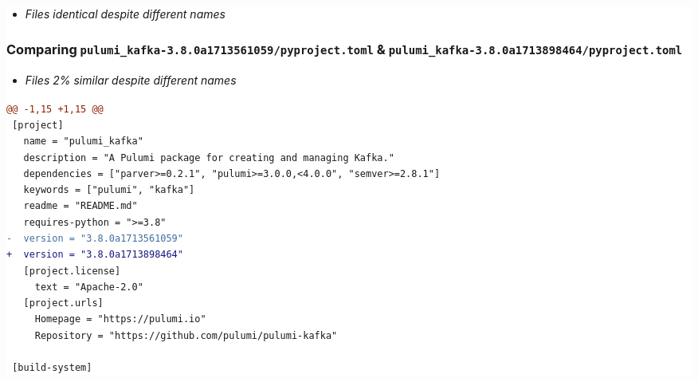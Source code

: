  * *Files identical despite different names*

### Comparing `pulumi_kafka-3.8.0a1713561059/pyproject.toml` & `pulumi_kafka-3.8.0a1713898464/pyproject.toml`

 * *Files 2% similar despite different names*

```diff
@@ -1,15 +1,15 @@
 [project]
   name = "pulumi_kafka"
   description = "A Pulumi package for creating and managing Kafka."
   dependencies = ["parver>=0.2.1", "pulumi>=3.0.0,<4.0.0", "semver>=2.8.1"]
   keywords = ["pulumi", "kafka"]
   readme = "README.md"
   requires-python = ">=3.8"
-  version = "3.8.0a1713561059"
+  version = "3.8.0a1713898464"
   [project.license]
     text = "Apache-2.0"
   [project.urls]
     Homepage = "https://pulumi.io"
     Repository = "https://github.com/pulumi/pulumi-kafka"
 
 [build-system]
```


